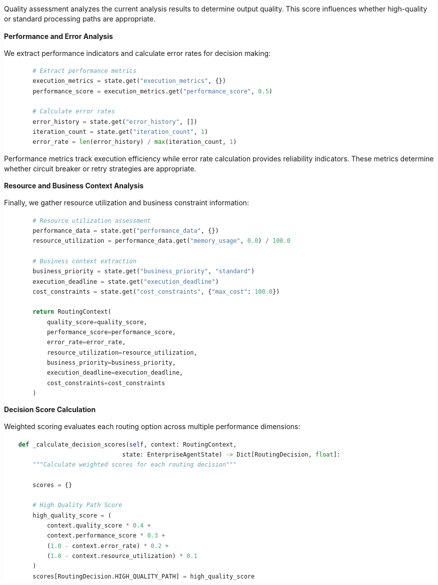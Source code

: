 Quality assessment analyzes the current analysis results to determine output quality. This score influences whether high-quality or standard processing paths are appropriate.

**Performance and Error Analysis**

We extract performance indicators and calculate error rates for decision making:

```python
        # Extract performance metrics
        execution_metrics = state.get("execution_metrics", {})
        performance_score = execution_metrics.get("performance_score", 0.5)
        
        # Calculate error rates
        error_history = state.get("error_history", [])
        iteration_count = state.get("iteration_count", 1)
        error_rate = len(error_history) / max(iteration_count, 1)
```

Performance metrics track execution efficiency while error rate calculation provides reliability indicators. These metrics determine whether circuit breaker or retry strategies are appropriate.

**Resource and Business Context Analysis**

Finally, we gather resource utilization and business constraint information:

```python
        # Resource utilization assessment
        performance_data = state.get("performance_data", {})
        resource_utilization = performance_data.get("memory_usage", 0.0) / 100.0
        
        # Business context extraction
        business_priority = state.get("business_priority", "standard")
        execution_deadline = state.get("execution_deadline")
        cost_constraints = state.get("cost_constraints", {"max_cost": 100.0})
        
        return RoutingContext(
            quality_score=quality_score,
            performance_score=performance_score,
            error_rate=error_rate,
            resource_utilization=resource_utilization,
            business_priority=business_priority,
            execution_deadline=execution_deadline,
            cost_constraints=cost_constraints
        )
```

**Decision Score Calculation**

Weighted scoring evaluates each routing option across multiple performance dimensions:

```python
    def _calculate_decision_scores(self, context: RoutingContext, 
                                 state: EnterpriseAgentState) -> Dict[RoutingDecision, float]:
        """Calculate weighted scores for each routing decision"""
        
        scores = {}
        
        # High Quality Path Score
        high_quality_score = (
            context.quality_score * 0.4 +
            context.performance_score * 0.3 +
            (1.0 - context.error_rate) * 0.2 +
            (1.0 - context.resource_utilization) * 0.1
        )
        scores[RoutingDecision.HIGH_QUALITY_PATH] = high_quality_score
```
